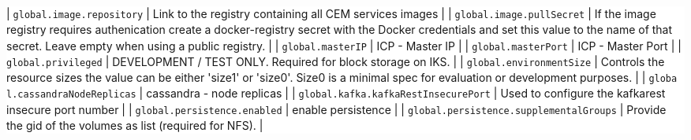 | `global.image.repository`                             | Link to the registry containing all CEM services images                                                                                                                                                                                                                                                                                                                                                                                                                                                      |
| `global.image.pullSecret`                             | If the image registry requires authenication create a docker-registry secret with the Docker credentials and set this value to the name of that secret. Leave empty when using a public registry.                                                                                                                                                                                                                                                                                                            |
| `global.masterIP`                                     | ICP - Master IP                                                                                                                                                                                                                                                                                                                                                                                                                                                                                              |
| `global.masterPort`                                   | ICP - Master Port                                                                                                                                                                                                                                                                                                                                                                                                                                                                                            |
| `global.privileged`                                   | DEVELOPMENT / TEST ONLY. Required for block storage on IKS.                                                                                                                                                                                                                                                                                                                                                                                                                                                  |
| `global.environmentSize`                              | Controls the resource sizes the value can be either 'size1' or 'size0'. Size0 is a minimal spec for evaluation or development purposes.                                                                                                                                                                                                                                                                                                                                                                      |
| `global.cassandraNodeReplicas`                        | cassandra - node replicas                                                                                                                                                                                                                                                                                                                                                                                                                                                                                    |
| `global.kafka.kafkaRestInsecurePort`                  | Used to configure the kafkarest insecure port number                                                                                                                                                                                                                                                                                                                                                                                                                                                         |
| `global.persistence.enabled`                          | enable persistence                                                                                                                                                                                                                                                                                                                                                                                                                                                                                           |
| `global.persistence.supplementalGroups`               | Provide the gid of the volumes as list (required for NFS).                                                                                                                                                                                                                                                                                                                                                                                                                                                   |